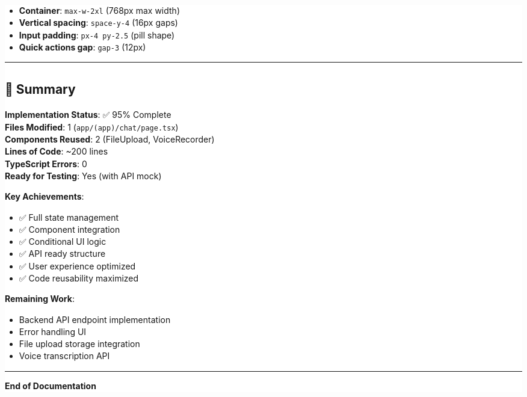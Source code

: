 - **Container**: `max-w-2xl` (768px max width)
- **Vertical spacing**: `space-y-4` (16px gaps)
- **Input padding**: `px-4 py-2.5` (pill shape)
- **Quick actions gap**: `gap-3` (12px)

---

## 📝 Summary

**Implementation Status**: ✅ 95% Complete  
**Files Modified**: 1 (`app/(app)/chat/page.tsx`)  
**Components Reused**: 2 (FileUpload, VoiceRecorder)  
**Lines of Code**: ~200 lines  
**TypeScript Errors**: 0  
**Ready for Testing**: Yes (with API mock)

**Key Achievements**:
- ✅ Full state management
- ✅ Component integration
- ✅ Conditional UI logic
- ✅ API ready structure
- ✅ User experience optimized
- ✅ Code reusability maximized

**Remaining Work**:
- Backend API endpoint implementation
- Error handling UI
- File upload storage integration
- Voice transcription API

---

**End of Documentation**
